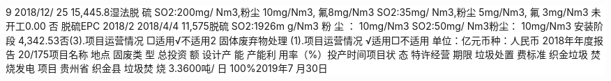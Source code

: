 9
2018/12/
25
15,445.8湿法脱
硫
SO2:200mg/
Nm3,粉尘
10mg/Nm3,
氟8mg/Nm3
SO2:35mg/
Nm3,粉尘
5mg/Nm3,
氟
3mg/Nm3
未开工0.00
否
脱硫EPC
2018/2
2018/4/4
11,575脱硫
SO2:1926m
g/Nm3
粉
尘
：
10mg/Nm3
SO2:50mg/
Nm3粉尘：
10mg/Nm3
安装阶
段
4,342.53否(3).项目运营情况
□适用√不适用2
固体废弃物处理
(1).项目运营情况
√适用□不适用
单位：亿元币种：人民币
2018年年度报告
20/175项目名称
地点
固废类
型
总投资
额
设计产
能
产能利
用率（%）投产时间项目状
态
特许经营
期限
垃圾处置
费标准
织金垃圾
焚烧发电
项目
贵州省
织金县
垃圾焚
烧
3.3600吨/
日
100%2019年7
月30日